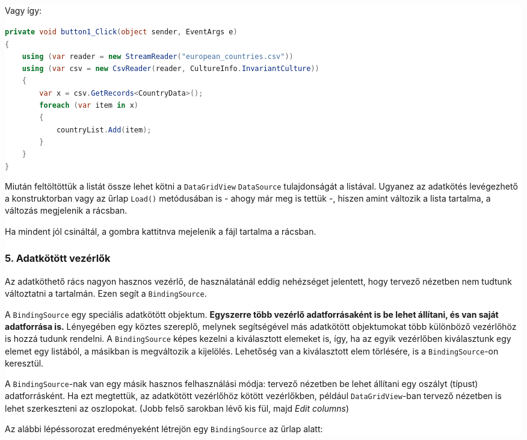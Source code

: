 Vagy így:

```c#
private void button1_Click(object sender, EventArgs e)
{
    using (var reader = new StreamReader("european_countries.csv"))
    using (var csv = new CsvReader(reader, CultureInfo.InvariantCulture))
    {
        var x = csv.GetRecords<CountryData>();
        foreach (var item in x)
        {
            countryList.Add(item);
        }
    }
}
```



Miután feltöltöttük a listát össze lehet kötni a `DataGridView` `DataSource` tulajdonságát a listával. Ugyanez az adatkötés levégezhető a konstruktorban vagy az űrlap `Load()` metódusában is - ahogy már meg is tettük -, hiszen amint változik a lista tartalma, a változás megjelenik a rácsban. 

Ha mindent jól csináltál, a gombra kattitnva mejelenik a fájl tartalma a rácsban.

### 5. Adatkötött vezérlők

Az adatköthető rács nagyon hasznos vezérlő, de használatánál eddig nehézséget jelentett, hogy tervező nézetben nem tudtunk változtatni a tartalmán. Ezen segít a `BindingSource`. 

A `BindingSource` egy speciális adatkötött objektum. **Egyszerre több vezérlő adatforrásaként is be lehet állítani, és van saját adatforrása is.** Lényegében egy köztes szereplő, melynek segítségével más adatkötött objektumokat több különböző vezérlőhöz is hozzá tudunk rendelni. A `BindingSource` képes kezelni a kiválasztott elemeket is, így, ha az egyik vezérlőben kiválasztunk egy elemet egy listából, a másikban is megváltozik a kijelölés. Lehetőség van a kiválasztott elem törlésére, is a `BindingSource`-on keresztül.

A `BindingSource`-nak van egy másik hasznos felhasználási módja: tervező nézetben be lehet állítani egy oszályt (típust) adatforrásként. Ha ezt megtettük, az adatkötött vezérlőhöz kötött vezérlőkben, például `DataGridView`-ban tervező nézetben is lehet szerkeszteni az oszlopokat. (Jobb felső sarokban lévő kis fül, majd *Edit columns*)

Az alábbi lépéssorozat eredményeként létrejön egy `BindingSource` az űrlap alatt:

